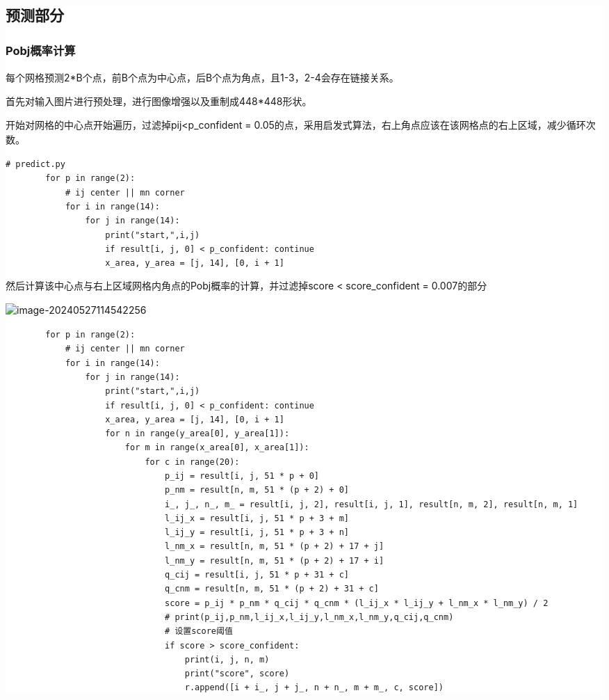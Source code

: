 


## 预测部分

### Pobj概率计算

每个网格预测2*B个点，前B个点为中心点，后B个点为角点，且1-3，2-4会存在链接关系。

首先对输入图片进行预处理，进行图像增强以及重制成448*448形状。

开始对网格的中心点开始遍历，过滤掉pij<p_confident = 0.05的点，采用启发式算法，右上角点应该在该网格点的右上区域，减少循环次数。

```
# predict.py        
        for p in range(2):
            # ij center || mn corner
            for i in range(14):
                for j in range(14):
                    print("start,",i,j)
                    if result[i, j, 0] < p_confident: continue
                    x_area, y_area = [j, 14], [0, i + 1]
```

然后计算该中心点与右上区域网格内角点的Pobj概率的计算，并过滤掉score < score_confident = 0.007的部分

![image-20240527114542256](https://github.com/Shallowdrm/PointLinkingNetword/tree/main/md_img/img.png)

```
        for p in range(2):
            # ij center || mn corner
            for i in range(14):
                for j in range(14):
                    print("start,",i,j)
                    if result[i, j, 0] < p_confident: continue
                    x_area, y_area = [j, 14], [0, i + 1]
                    for n in range(y_area[0], y_area[1]):
                        for m in range(x_area[0], x_area[1]):
                            for c in range(20):
                                p_ij = result[i, j, 51 * p + 0]
                                p_nm = result[n, m, 51 * (p + 2) + 0]
                                i_, j_, n_, m_ = result[i, j, 2], result[i, j, 1], result[n, m, 2], result[n, m, 1]
                                l_ij_x = result[i, j, 51 * p + 3 + m]
                                l_ij_y = result[i, j, 51 * p + 3 + n]
                                l_nm_x = result[n, m, 51 * (p + 2) + 17 + j]
                                l_nm_y = result[n, m, 51 * (p + 2) + 17 + i]
                                q_cij = result[i, j, 51 * p + 31 + c]
                                q_cnm = result[n, m, 51 * (p + 2) + 31 + c]
                                score = p_ij * p_nm * q_cij * q_cnm * (l_ij_x * l_ij_y + l_nm_x * l_nm_y) / 2
                                # print(p_ij,p_nm,l_ij_x,l_ij_y,l_nm_x,l_nm_y,q_cij,q_cnm)
                                # 设置score阈值
                                if score > score_confident:
                                    print(i, j, n, m)
                                    print("score", score)
                                    r.append([i + i_, j + j_, n + n_, m + m_, c, score])
```

